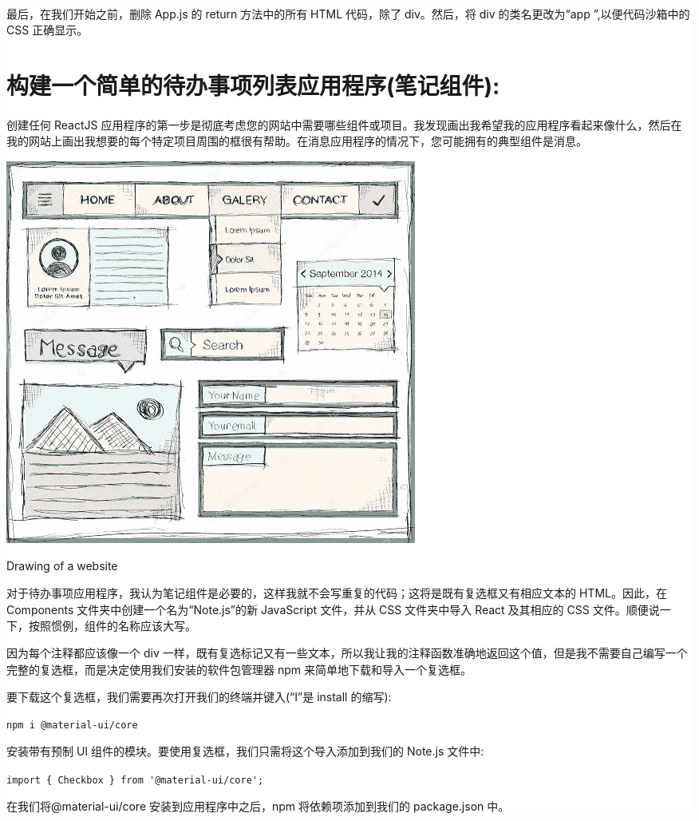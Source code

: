 最后，在我们开始之前，删除 App.js 的 return 方法中的所有 HTML 代码，除了 div。然后，将 div 的类名更改为“app ”,以便代码沙箱中的 CSS 正确显示。

# 构建一个简单的待办事项列表应用程序(笔记组件):

创建任何 ReactJS 应用程序的第一步是彻底考虑您的网站中需要哪些组件或项目。我发现画出我希望我的应用程序看起来像什么，然后在我的网站上画出我想要的每个特定项目周围的框很有帮助。在消息应用程序的情况下，您可能拥有的典型组件是消息。

![](img/7d9e91f728d753690a71e42c108a5f14.png)

Drawing of a website

对于待办事项应用程序，我认为笔记组件是必要的，这样我就不会写重复的代码；这将是既有复选框又有相应文本的 HTML。因此，在 Components 文件夹中创建一个名为“Note.js”的新 JavaScript 文件，并从 CSS 文件夹中导入 React 及其相应的 CSS 文件。顺便说一下，按照惯例，组件的名称应该大写。

因为每个注释都应该像一个 div 一样，既有复选标记又有一些文本，所以我让我的注释函数准确地返回这个值，但是我不需要自己编写一个完整的复选框，而是决定使用我们安装的软件包管理器 npm 来简单地下载和导入一个复选框。

要下载这个复选框，我们需要再次打开我们的终端并键入(“I”是 install 的缩写):

```
npm i @material-ui/core
```

安装带有预制 UI 组件的模块。要使用复选框，我们只需将这个导入添加到我们的 Note.js 文件中:

```
import { Checkbox } from '@material-ui/core';
```

在我们将@material-ui/core 安装到应用程序中之后，npm 将依赖项添加到我们的 package.json 中。
